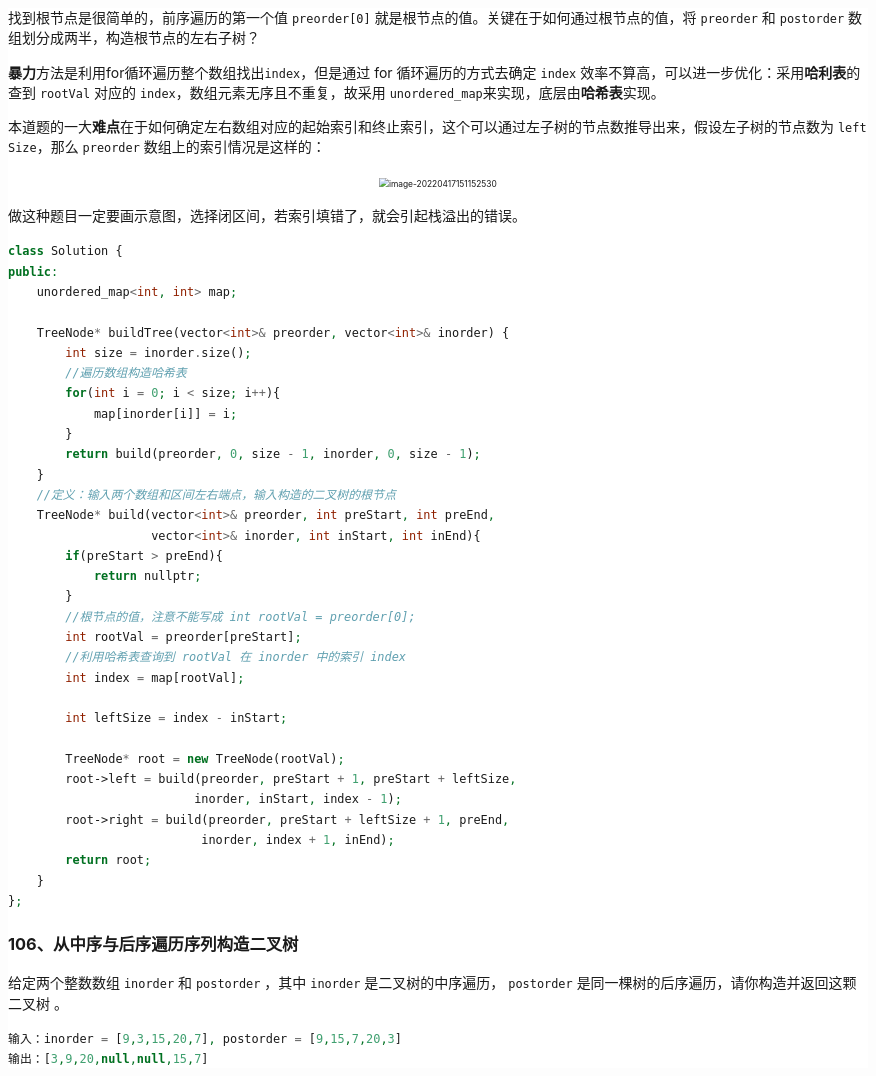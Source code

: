 找到根节点是很简单的，前序遍历的第一个值 `preorder[0]` 就是根节点的值。关键在于如何通过根节点的值，将 `preorder` 和 `postorder` 数组划分成两半，构造根节点的左右子树？

**暴力**方法是利用for循环遍历整个数组找出`index`，但是通过 for 循环遍历的方式去确定 `index` 效率不算高，可以进一步优化：采用**哈利表**的查到 `rootVal` 对应的 `index`，数组元素无序且不重复，故采用 `unordered_map`来实现，底层由**哈希表**实现。

本道题的一大**难点**在于如何确定左右数组对应的起始索引和终止索引，这个可以通过左子树的节点数推导出来，假设左子树的节点数为 `leftSize`，那么 `preorder` 数组上的索引情况是这样的：

<div align=center><img src="https://fastly.jsdelivr.net/gh/CARLOSGP2021/myFigures/img/202204171511724.png" alt="image-20220417151152530" style="zoom:60%;" /></div>

做这种题目一定要画示意图，选择闭区间，若索引填错了，就会引起栈溢出的错误。

```php
class Solution {
public:
    unordered_map<int, int> map;
    
    TreeNode* buildTree(vector<int>& preorder, vector<int>& inorder) {
		int size = inorder.size();
        //遍历数组构造哈希表
        for(int i = 0; i < size; i++){
            map[inorder[i]] = i;
        }
        return build(preorder, 0, size - 1, inorder, 0, size - 1);
    }
    //定义：输入两个数组和区间左右端点，输入构造的二叉树的根节点
    TreeNode* build(vector<int>& preorder, int preStart, int preEnd, 
                    vector<int>& inorder, int inStart, int inEnd){
    	if(preStart > preEnd){
            return nullptr;
        }
        //根节点的值，注意不能写成 int rootVal = preorder[0];
        int rootVal = preorder[preStart];
        //利用哈希表查询到 rootVal 在 inorder 中的索引 index
        int index = map[rootVal];
        
        int leftSize = index - inStart;
        
        TreeNode* root = new TreeNode(rootVal);
        root->left = build(preorder, preStart + 1, preStart + leftSize, 
                          inorder, inStart, index - 1);
    	root->right = build(preorder, preStart + leftSize + 1, preEnd,
                           inorder, index + 1, inEnd);
    	return root;
    }
};
```

### 106、从中序与后序遍历序列构造二叉树

给定两个整数数组 `inorder` 和 `postorder` ，其中 `inorder` 是二叉树的中序遍历， `postorder` 是同一棵树的后序遍历，请你构造并返回这颗 二叉树 。

```php
输入：inorder = [9,3,15,20,7], postorder = [9,15,7,20,3]
输出：[3,9,20,null,null,15,7]
```
